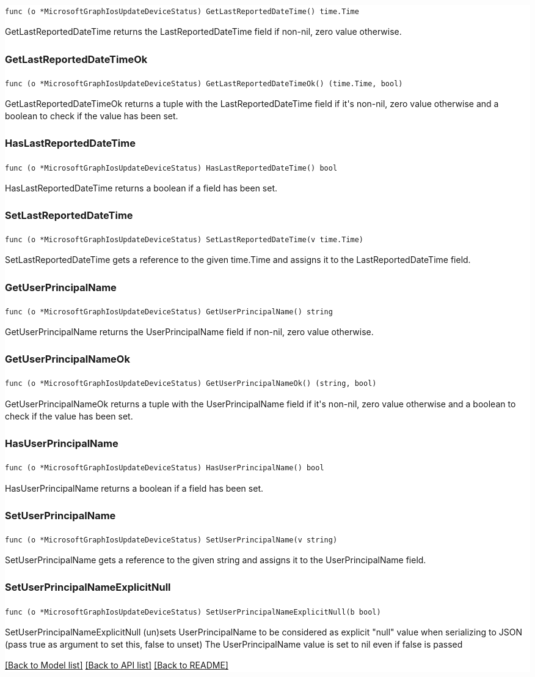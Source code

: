 `func (o *MicrosoftGraphIosUpdateDeviceStatus) GetLastReportedDateTime() time.Time`

GetLastReportedDateTime returns the LastReportedDateTime field if non-nil, zero value otherwise.

### GetLastReportedDateTimeOk

`func (o *MicrosoftGraphIosUpdateDeviceStatus) GetLastReportedDateTimeOk() (time.Time, bool)`

GetLastReportedDateTimeOk returns a tuple with the LastReportedDateTime field if it's non-nil, zero value otherwise
and a boolean to check if the value has been set.

### HasLastReportedDateTime

`func (o *MicrosoftGraphIosUpdateDeviceStatus) HasLastReportedDateTime() bool`

HasLastReportedDateTime returns a boolean if a field has been set.

### SetLastReportedDateTime

`func (o *MicrosoftGraphIosUpdateDeviceStatus) SetLastReportedDateTime(v time.Time)`

SetLastReportedDateTime gets a reference to the given time.Time and assigns it to the LastReportedDateTime field.

### GetUserPrincipalName

`func (o *MicrosoftGraphIosUpdateDeviceStatus) GetUserPrincipalName() string`

GetUserPrincipalName returns the UserPrincipalName field if non-nil, zero value otherwise.

### GetUserPrincipalNameOk

`func (o *MicrosoftGraphIosUpdateDeviceStatus) GetUserPrincipalNameOk() (string, bool)`

GetUserPrincipalNameOk returns a tuple with the UserPrincipalName field if it's non-nil, zero value otherwise
and a boolean to check if the value has been set.

### HasUserPrincipalName

`func (o *MicrosoftGraphIosUpdateDeviceStatus) HasUserPrincipalName() bool`

HasUserPrincipalName returns a boolean if a field has been set.

### SetUserPrincipalName

`func (o *MicrosoftGraphIosUpdateDeviceStatus) SetUserPrincipalName(v string)`

SetUserPrincipalName gets a reference to the given string and assigns it to the UserPrincipalName field.

### SetUserPrincipalNameExplicitNull

`func (o *MicrosoftGraphIosUpdateDeviceStatus) SetUserPrincipalNameExplicitNull(b bool)`

SetUserPrincipalNameExplicitNull (un)sets UserPrincipalName to be considered as explicit "null" value
when serializing to JSON (pass true as argument to set this, false to unset)
The UserPrincipalName value is set to nil even if false is passed

[[Back to Model list]](../README.md#documentation-for-models) [[Back to API list]](../README.md#documentation-for-api-endpoints) [[Back to README]](../README.md)


